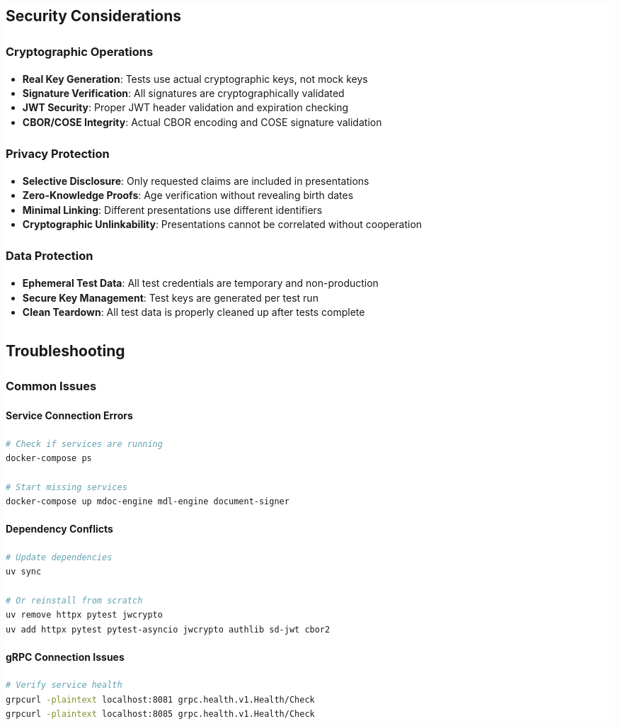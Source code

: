 ## Security Considerations

### Cryptographic Operations

- **Real Key Generation**: Tests use actual cryptographic keys, not mock keys
- **Signature Verification**: All signatures are cryptographically validated
- **JWT Security**: Proper JWT header validation and expiration checking
- **CBOR/COSE Integrity**: Actual CBOR encoding and COSE signature validation

### Privacy Protection

- **Selective Disclosure**: Only requested claims are included in presentations
- **Zero-Knowledge Proofs**: Age verification without revealing birth dates
- **Minimal Linking**: Different presentations use different identifiers
- **Cryptographic Unlinkability**: Presentations cannot be correlated without cooperation

### Data Protection

- **Ephemeral Test Data**: All test credentials are temporary and non-production
- **Secure Key Management**: Test keys are generated per test run
- **Clean Teardown**: All test data is properly cleaned up after tests complete

## Troubleshooting

### Common Issues

#### Service Connection Errors

```bash
# Check if services are running
docker-compose ps

# Start missing services
docker-compose up mdoc-engine mdl-engine document-signer
```

#### Dependency Conflicts

```bash
# Update dependencies
uv sync

# Or reinstall from scratch
uv remove httpx pytest jwcrypto
uv add httpx pytest pytest-asyncio jwcrypto authlib sd-jwt cbor2
```

#### gRPC Connection Issues

```bash
# Verify service health
grpcurl -plaintext localhost:8081 grpc.health.v1.Health/Check
grpcurl -plaintext localhost:8085 grpc.health.v1.Health/Check
```
